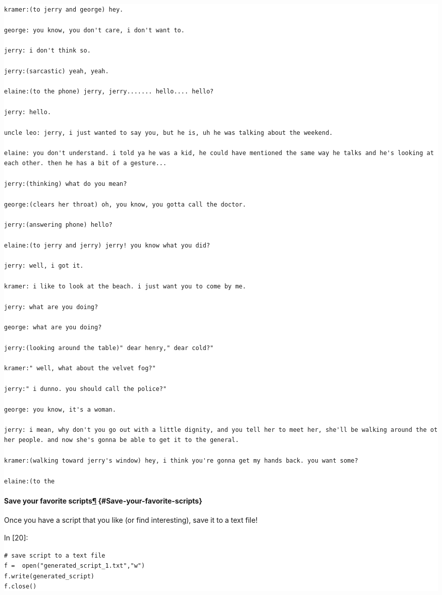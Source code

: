    kramer:(to jerry and george) hey.

    george: you know, you don't care, i don't want to.

    jerry: i don't think so.

    jerry:(sarcastic) yeah, yeah.

    elaine:(to the phone) jerry, jerry....... hello.... hello?

    jerry: hello.

    uncle leo: jerry, i just wanted to say you, but he is, uh he was talking about the weekend.

    elaine: you don't understand. i told ya he was a kid, he could have mentioned the same way he talks and he's looking at each other. then he has a bit of a gesture...

    jerry:(thinking) what do you mean?

    george:(clears her throat) oh, you know, you gotta call the doctor.

    jerry:(answering phone) hello?

    elaine:(to jerry and jerry) jerry! you know what you did?

    jerry: well, i got it.

    kramer: i like to look at the beach. i just want you to come by me.

    jerry: what are you doing?

    george: what are you doing?

    jerry:(looking around the table)" dear henry," dear cold?"

    kramer:" well, what about the velvet fog?"

    jerry:" i dunno. you should call the police?"

    george: you know, it's a woman.

    jerry: i mean, why don't you go out with a little dignity, and you tell her to meet her, she'll be walking around the other people. and now she's gonna be able to get it to the general.

    kramer:(walking toward jerry's window) hey, i think you're gonna get my hands back. you want some?

    elaine:(to the

#### Save your favorite scripts[¶](#Save-your-favorite-scripts) {#Save-your-favorite-scripts}

Once you have a script that you like (or find interesting), save it to a
text file!

In [20]:

    # save script to a text file
    f =  open("generated_script_1.txt","w")
    f.write(generated_script)
    f.close()
